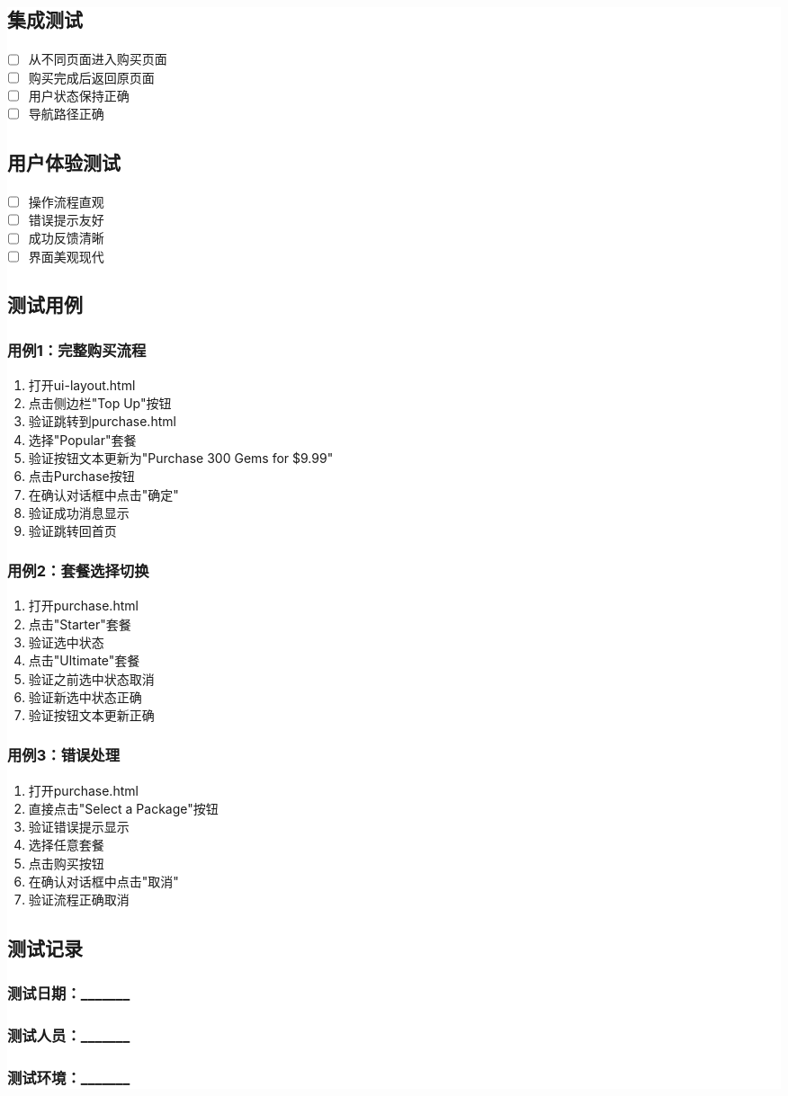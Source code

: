 ## 集成测试
- [ ] 从不同页面进入购买页面
- [ ] 购买完成后返回原页面
- [ ] 用户状态保持正确
- [ ] 导航路径正确

## 用户体验测试
- [ ] 操作流程直观
- [ ] 错误提示友好
- [ ] 成功反馈清晰
- [ ] 界面美观现代

## 测试用例

### 用例1：完整购买流程
1. 打开ui-layout.html
2. 点击侧边栏"Top Up"按钮
3. 验证跳转到purchase.html
4. 选择"Popular"套餐
5. 验证按钮文本更新为"Purchase 300 Gems for $9.99"
6. 点击Purchase按钮
7. 在确认对话框中点击"确定"
8. 验证成功消息显示
9. 验证跳转回首页

### 用例2：套餐选择切换
1. 打开purchase.html
2. 点击"Starter"套餐
3. 验证选中状态
4. 点击"Ultimate"套餐
5. 验证之前选中状态取消
6. 验证新选中状态正确
7. 验证按钮文本更新正确

### 用例3：错误处理
1. 打开purchase.html
2. 直接点击"Select a Package"按钮
3. 验证错误提示显示
4. 选择任意套餐
5. 点击购买按钮
6. 在确认对话框中点击"取消"
7. 验证流程正确取消

## 测试记录

### 测试日期：_______
### 测试人员：_______
### 测试环境：_______
